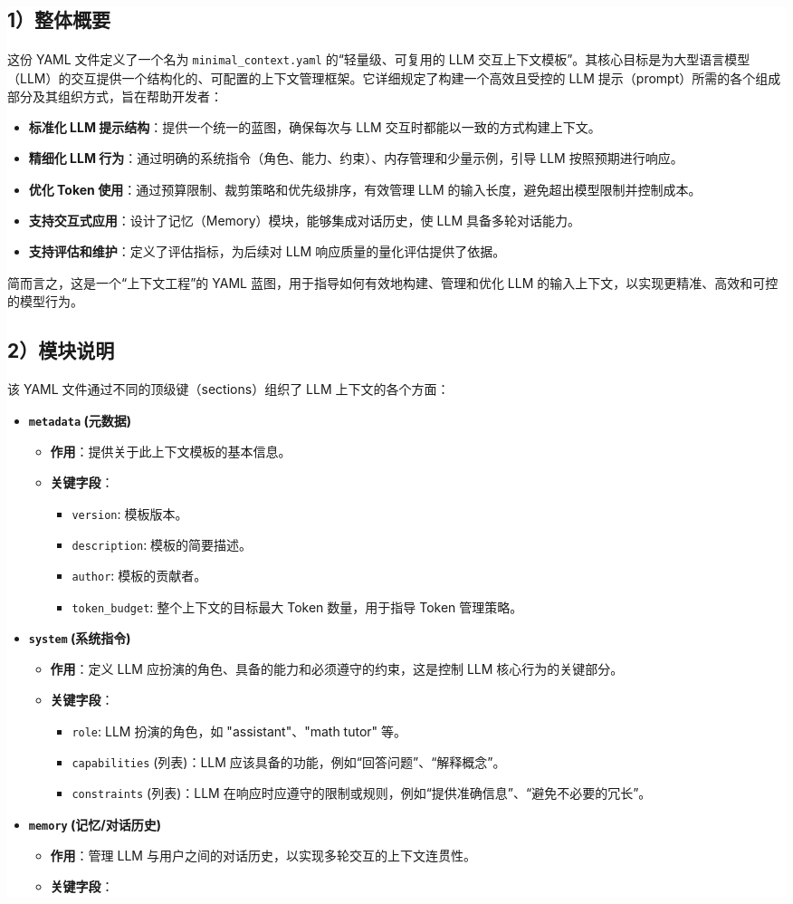 ## 1）整体概要

这份 YAML 文件定义了一个名为 `minimal_context.yaml` 的“轻量级、可复用的 LLM 交互上下文模板”。其核心目标是为大型语言模型（LLM）的交互提供一个结构化的、可配置的上下文管理框架。它详细规定了构建一个高效且受控的 LLM 提示（prompt）所需的各个组成部分及其组织方式，旨在帮助开发者：



* **标准化 LLM 提示结构**：提供一个统一的蓝图，确保每次与 LLM 交互时都能以一致的方式构建上下文。

* **精细化 LLM 行为**：通过明确的系统指令（角色、能力、约束）、内存管理和少量示例，引导 LLM 按照预期进行响应。

* **优化 Token 使用**：通过预算限制、裁剪策略和优先级排序，有效管理 LLM 的输入长度，避免超出模型限制并控制成本。

* **支持交互式应用**：设计了记忆（Memory）模块，能够集成对话历史，使 LLM 具备多轮对话能力。

* **支持评估和维护**：定义了评估指标，为后续对 LLM 响应质量的量化评估提供了依据。



简而言之，这是一个“上下文工程”的 YAML 蓝图，用于指导如何有效地构建、管理和优化 LLM 的输入上下文，以实现更精准、高效和可控的模型行为。



## 2）模块说明



该 YAML 文件通过不同的顶级键（sections）组织了 LLM 上下文的各个方面：



* **`metadata` (元数据)**

  * **作用**：提供关于此上下文模板的基本信息。

  * **关键字段**：

    * `version`: 模板版本。

    * `description`: 模板的简要描述。

    * `author`: 模板的贡献者。

    * `token_budget`: 整个上下文的目标最大 Token 数量，用于指导 Token 管理策略。



* **`system` (系统指令)**

  * **作用**：定义 LLM 应扮演的角色、具备的能力和必须遵守的约束，这是控制 LLM 核心行为的关键部分。

  * **关键字段**：

    * `role`: LLM 扮演的角色，如 "assistant"、"math tutor" 等。

    * `capabilities` (列表)：LLM 应该具备的功能，例如“回答问题”、“解释概念”。

    * `constraints` (列表)：LLM 在响应时应遵守的限制或规则，例如“提供准确信息”、“避免不必要的冗长”。



* **`memory` (记忆/对话历史)**

  * **作用**：管理 LLM 与用户之间的对话历史，以实现多轮交互的上下文连贯性。

  * **关键字段**：
